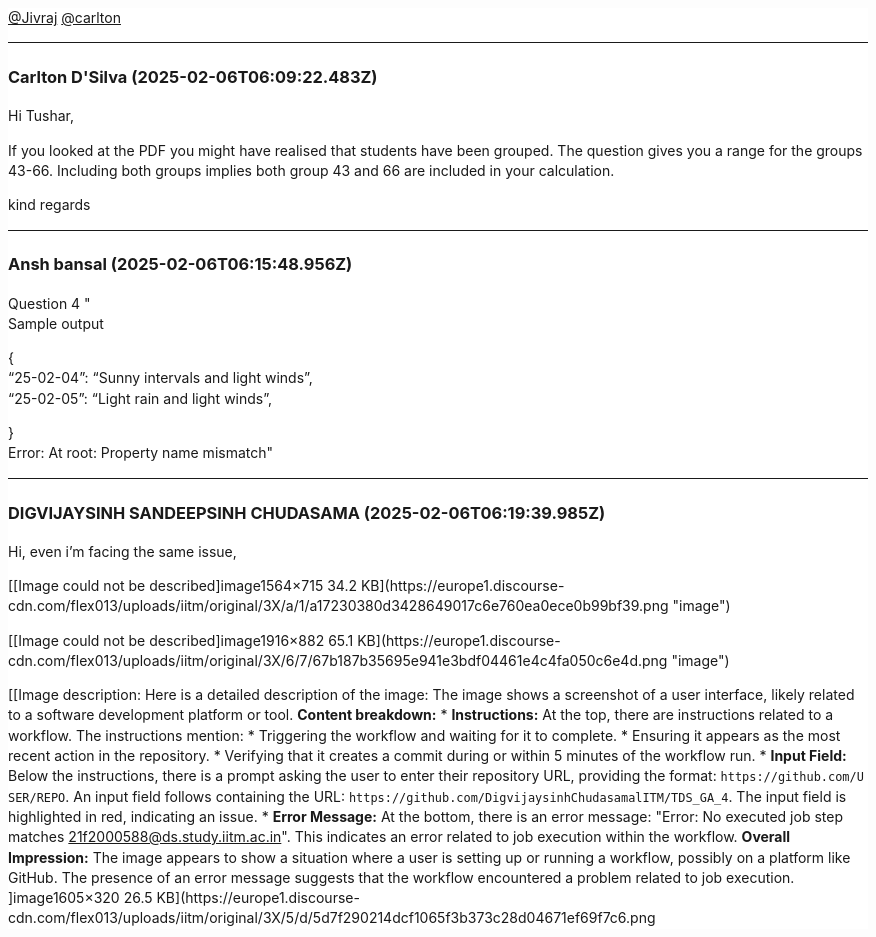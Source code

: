 
  
[@Jivraj](/u/jivraj) [@carlton](/u/carlton)


---
### Carlton D'Silva (2025-02-06T06:09:22.483Z)

Hi Tushar,

If you looked at the PDF you might have realised that students have been
grouped. The question gives you a range for the groups 43-66. Including both
groups implies both group 43 and 66 are included in your calculation.

kind regards


---
### Ansh bansal (2025-02-06T06:15:48.956Z)

Question 4 "  
Sample output

{  
“25-02-04”: “Sunny intervals and light winds”,  
“25-02-05”: “Light rain and light winds”,

}  
Error: At root: Property name mismatch"


---
### DIGVIJAYSINH SANDEEPSINH CHUDASAMA (2025-02-06T06:19:39.985Z)

Hi, even i’m facing the same issue,  

[[Image could not be described]image1564×715 34.2
KB](https://europe1.discourse-
cdn.com/flex013/uploads/iitm/original/3X/a/1/a17230380d3428649017c6e760ea0ece0b99bf39.png
"image")

  

[[Image could not be described]image1916×882 65.1
KB](https://europe1.discourse-
cdn.com/flex013/uploads/iitm/original/3X/6/7/67b187b35695e941e3bdf04461e4c4fa050c6e4d.png
"image")

  

[[Image description: Here is a detailed description of the image: The image
shows a screenshot of a user interface, likely related to a software
development platform or tool. **Content breakdown:** * **Instructions:** At
the top, there are instructions related to a workflow. The instructions
mention: * Triggering the workflow and waiting for it to complete. * Ensuring
it appears as the most recent action in the repository. * Verifying that it
creates a commit during or within 5 minutes of the workflow run. * **Input
Field:** Below the instructions, there is a prompt asking the user to enter
their repository URL, providing the format: `https://github.com/USER/REPO`. An
input field follows containing the URL:
`https://github.com/DigvijaysinhChudasamalITM/TDS_GA_4`. The input field is
highlighted in red, indicating an issue. * **Error Message:** At the bottom,
there is an error message: "Error: No executed job step matches
21f2000588@ds.study.iitm.ac.in". This indicates an error related to job
execution within the workflow. **Overall Impression:** The image appears to
show a situation where a user is setting up or running a workflow, possibly on
a platform like GitHub. The presence of an error message suggests that the
workflow encountered a problem related to job execution. ]image1605×320 26.5
KB](https://europe1.discourse-
cdn.com/flex013/uploads/iitm/original/3X/5/d/5d7f290214dcf1065f3b373c28d04671ef69f7c6.png